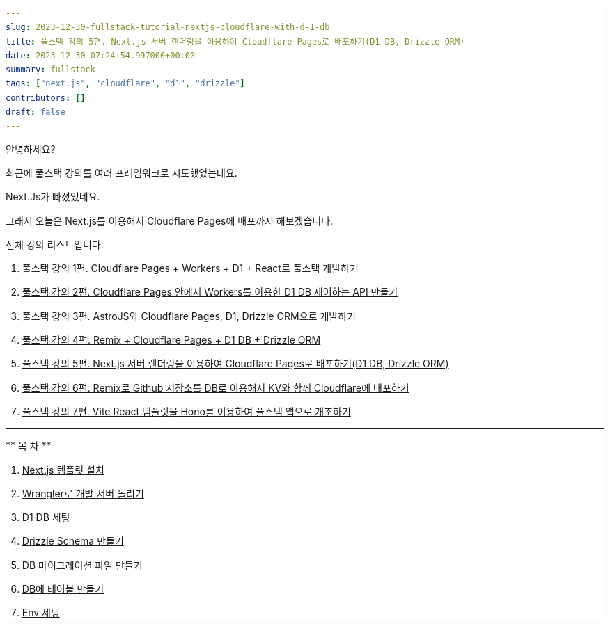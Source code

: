 ```yaml
---
slug: 2023-12-30-fullstack-tutorial-nextjs-cloudflare-with-d-1-db
title: 풀스택 강의 5편. Next.js 서버 렌더링을 이용하여 Cloudflare Pages로 배포하기(D1 DB, Drizzle ORM)
date: 2023-12-30 07:24:54.997000+00:00
summary: fullstack
tags: ["next.js", "cloudflare", "d1", "drizzle"]
contributors: []
draft: false
---
```


안녕하세요?

최근에 풀스택 강의를 여러 프레임워크로 시도했었는데요.

Next.Js가 빠졌었네요.

그래서 오늘은 Next.js를 이용해서 Cloudflare Pages에 배포까지 해보겠습니다.

전체 강의 리스트입니다.

1. [풀스택 강의 1편. Cloudflare Pages + Workers + D1 + React로 풀스택 개발하기](https://mycodings.fly.dev/blog/2023-12-06-introduction-cloudflare-pages-workers-d-1-react-full-stack)

2. [풀스택 강의 2편. Cloudflare Pages 안에서 Workers를 이용한 D1 DB 제어하는 API 만들기](https://mycodings.fly.dev/blog/2023-12-09-fullstack-cloudflare-pages-workers-d-1-react-part-2)

3. [풀스택 강의 3편. AstroJS와 Cloudflare Pages, D1, Drizzle ORM으로 개발하기](https://mycodings.fly.dev/blog/2023-12-09-fullstack-astrojs-cloudflare-pages-d-1-drizzle-orm)

4. [풀스택 강의 4편. Remix + Cloudflare Pages + D1 DB + Drizzle ORM](https://mycodings.fly.dev/blog/2023-12-10-fullstack-remix-cloudflare-pages-d-1-db-drizzle-orm)

5. [풀스택 강의 5편. Next.js 서버 렌더링을 이용하여 Cloudflare Pages로 배포하기(D1 DB, Drizzle ORM)](https://mycodings.fly.dev/blog/2023-12-30-fullstack-tutorial-nextjs-cloudflare-with-d-1-db)

6. [풀스택 강의 6편. Remix로 Github 저장소를 DB로 이용해서 KV와 함께 Cloudflare에 배포하기](https://mycodings.fly.dev/blog/2024-02-25-fullstack-tutorial-remix-cloudflare-with-kv-and-github-server)

7. [풀스택 강의 7편. Vite React 템플릿을 Hono를 이용하여 풀스택 앱으로 개조하기](https://mycodings.fly.dev/blog/2024-03-03-fullstack-tutorial-transform-vite-react-app-with-hono-framework)

---

** 목 차 **

1. [Next.js 템플릿 설치](#1-nextjs-템플릿-설치)

2. [Wrangler로 개발 서버 돌리기](#2-wrangler로-개발-서버-돌리기)

3. [D1 DB 세팅](#3-d1-db-세팅)

4. [Drizzle Schema 만들기](#4-drizzle-schema-만들기)

5. [DB 마이그레이션 파일 만들기](#5-db-마이그레이션-파일-만들기)

6. [DB에 테이블 만들기](#6-db에-테이블-만들기)

7. [Env 세팅](#7-env-세팅)
